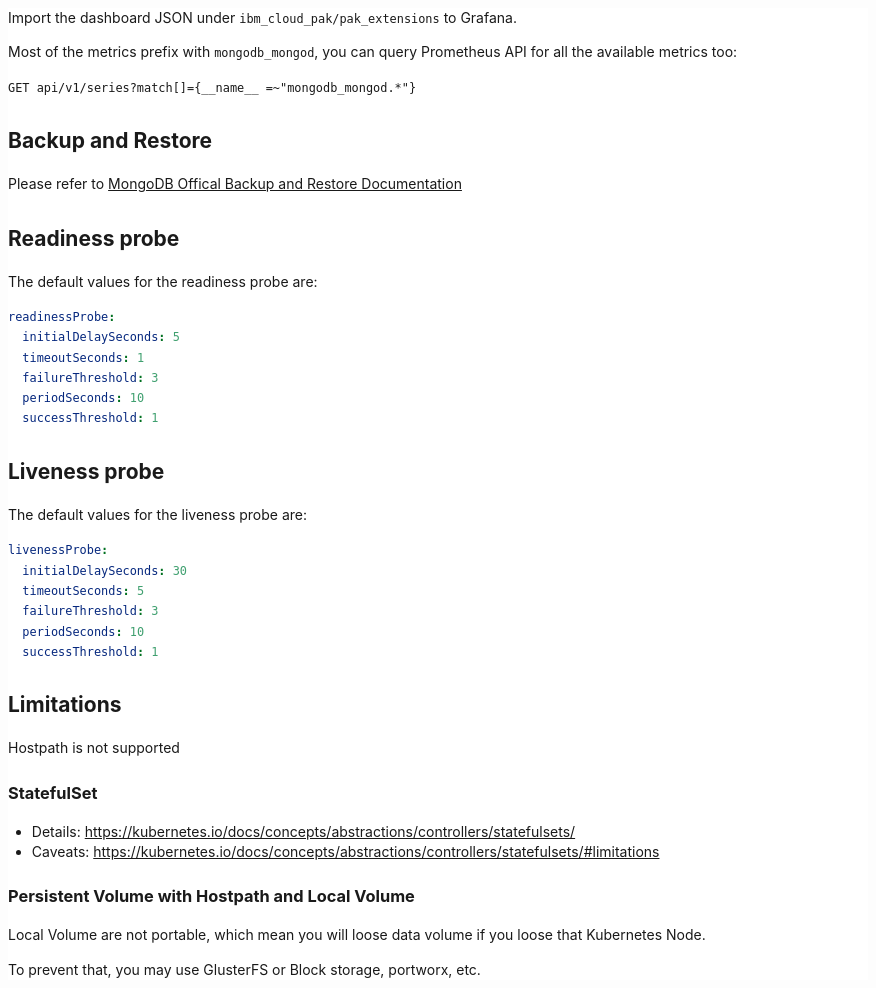 Import the dashboard JSON under `ibm_cloud_pak/pak_extensions` to Grafana. 

Most of the metrics prefix with `mongodb_mongod`, you can query Prometheus API for all the available metrics too:

```
GET api/v1/series?match[]={__name__ =~"mongodb_mongod.*"}
```

## Backup and Restore

Please refer to [MongoDB Offical Backup and Restore Documentation](https://docs.mongodb.com/v3.4/tutorial/backup-and-restore-tools/)

## Readiness probe
The default values for the readiness probe are:

```yaml
readinessProbe:
  initialDelaySeconds: 5
  timeoutSeconds: 1
  failureThreshold: 3
  periodSeconds: 10
  successThreshold: 1
```

## Liveness probe
The default values for the liveness probe are:

```yaml
livenessProbe:
  initialDelaySeconds: 30
  timeoutSeconds: 5
  failureThreshold: 3
  periodSeconds: 10
  successThreshold: 1
```

## Limitations

Hostpath is not supported

### StatefulSet 

* Details: https://kubernetes.io/docs/concepts/abstractions/controllers/statefulsets/
* Caveats: https://kubernetes.io/docs/concepts/abstractions/controllers/statefulsets/#limitations

### Persistent Volume with Hostpath and Local Volume

Local Volume are not portable, which mean you will loose data volume if you loose that Kubernetes Node.

To prevent that, you may use GlusterFS or Block storage, portworx, etc. 
